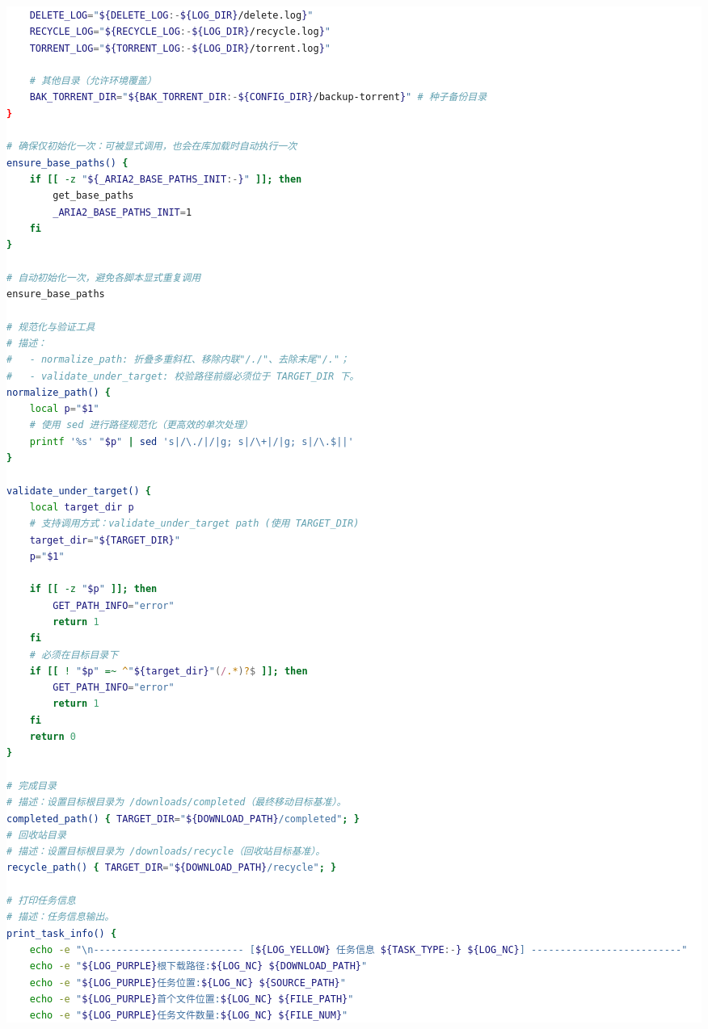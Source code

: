 ```bash
	DELETE_LOG="${DELETE_LOG:-${LOG_DIR}/delete.log}"
	RECYCLE_LOG="${RECYCLE_LOG:-${LOG_DIR}/recycle.log}"
	TORRENT_LOG="${TORRENT_LOG:-${LOG_DIR}/torrent.log}"

	# 其他目录（允许环境覆盖）
	BAK_TORRENT_DIR="${BAK_TORRENT_DIR:-${CONFIG_DIR}/backup-torrent}" # 种子备份目录
}

# 确保仅初始化一次：可被显式调用，也会在库加载时自动执行一次
ensure_base_paths() {
	if [[ -z "${_ARIA2_BASE_PATHS_INIT:-}" ]]; then
		get_base_paths
		_ARIA2_BASE_PATHS_INIT=1
	fi
}

# 自动初始化一次，避免各脚本显式重复调用
ensure_base_paths

# 规范化与验证工具
# 描述：
#   - normalize_path: 折叠多重斜杠、移除内联"/./"、去除末尾"/."；
#   - validate_under_target: 校验路径前缀必须位于 TARGET_DIR 下。
normalize_path() {
	local p="$1"
	# 使用 sed 进行路径规范化（更高效的单次处理）
	printf '%s' "$p" | sed 's|/\./|/|g; s|/\+|/|g; s|/\.$||'
}

validate_under_target() {
	local target_dir p
	# 支持调用方式：validate_under_target path (使用 TARGET_DIR)
	target_dir="${TARGET_DIR}"
	p="$1"
	
	if [[ -z "$p" ]]; then
		GET_PATH_INFO="error"
		return 1
	fi
	# 必须在目标目录下
	if [[ ! "$p" =~ ^"${target_dir}"(/.*)?$ ]]; then
		GET_PATH_INFO="error"
		return 1
	fi
	return 0
}

# 完成目录
# 描述：设置目标根目录为 /downloads/completed（最终移动目标基准）。
completed_path() { TARGET_DIR="${DOWNLOAD_PATH}/completed"; }
# 回收站目录
# 描述：设置目标根目录为 /downloads/recycle（回收站目标基准）。
recycle_path() { TARGET_DIR="${DOWNLOAD_PATH}/recycle"; }

# 打印任务信息
# 描述：任务信息输出。
print_task_info() {
	echo -e "\n-------------------------- [${LOG_YELLOW} 任务信息 ${TASK_TYPE:-} ${LOG_NC}] --------------------------"
	echo -e "${LOG_PURPLE}根下载路径:${LOG_NC} ${DOWNLOAD_PATH}"
	echo -e "${LOG_PURPLE}任务位置:${LOG_NC} ${SOURCE_PATH}"
	echo -e "${LOG_PURPLE}首个文件位置:${LOG_NC} ${FILE_PATH}"
	echo -e "${LOG_PURPLE}任务文件数量:${LOG_NC} ${FILE_NUM}"
```